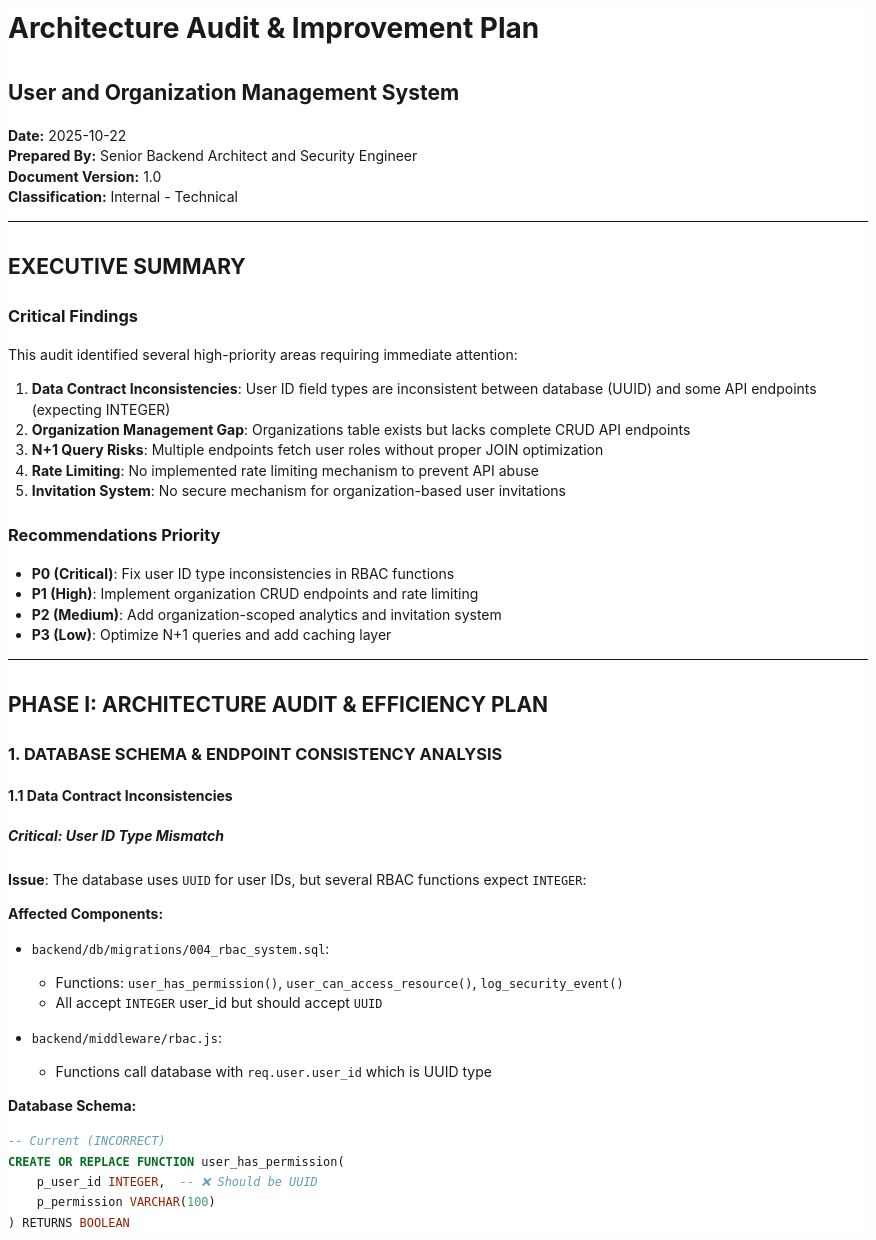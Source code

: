 # Architecture Audit & Improvement Plan
## User and Organization Management System

**Date:** 2025-10-22  
**Prepared By:** Senior Backend Architect and Security Engineer  
**Document Version:** 1.0  
**Classification:** Internal - Technical

---

## EXECUTIVE SUMMARY

### Critical Findings
This audit identified several high-priority areas requiring immediate attention:

1. **Data Contract Inconsistencies**: User ID field types are inconsistent between database (UUID) and some API endpoints (expecting INTEGER)
2. **Organization Management Gap**: Organizations table exists but lacks complete CRUD API endpoints
3. **N+1 Query Risks**: Multiple endpoints fetch user roles without proper JOIN optimization
4. **Rate Limiting**: No implemented rate limiting mechanism to prevent API abuse
5. **Invitation System**: No secure mechanism for organization-based user invitations

### Recommendations Priority
- **P0 (Critical)**: Fix user ID type inconsistencies in RBAC functions
- **P1 (High)**: Implement organization CRUD endpoints and rate limiting
- **P2 (Medium)**: Add organization-scoped analytics and invitation system
- **P3 (Low)**: Optimize N+1 queries and add caching layer

---

## PHASE I: ARCHITECTURE AUDIT & EFFICIENCY PLAN

### 1. DATABASE SCHEMA & ENDPOINT CONSISTENCY ANALYSIS

#### 1.1 Data Contract Inconsistencies

##### **Critical: User ID Type Mismatch**

**Issue**: The database uses `UUID` for user IDs, but several RBAC functions expect `INTEGER`:

**Affected Components:**
- `backend/db/migrations/004_rbac_system.sql`:
  - Functions: `user_has_permission()`, `user_can_access_resource()`, `log_security_event()`
  - All accept `INTEGER` user_id but should accept `UUID`
  
- `backend/middleware/rbac.js`:
  - Functions call database with `req.user.user_id` which is UUID type
  
**Database Schema:**
```sql
-- Current (INCORRECT)
CREATE OR REPLACE FUNCTION user_has_permission(
    p_user_id INTEGER,  -- ❌ Should be UUID
    p_permission VARCHAR(100)
) RETURNS BOOLEAN
```
